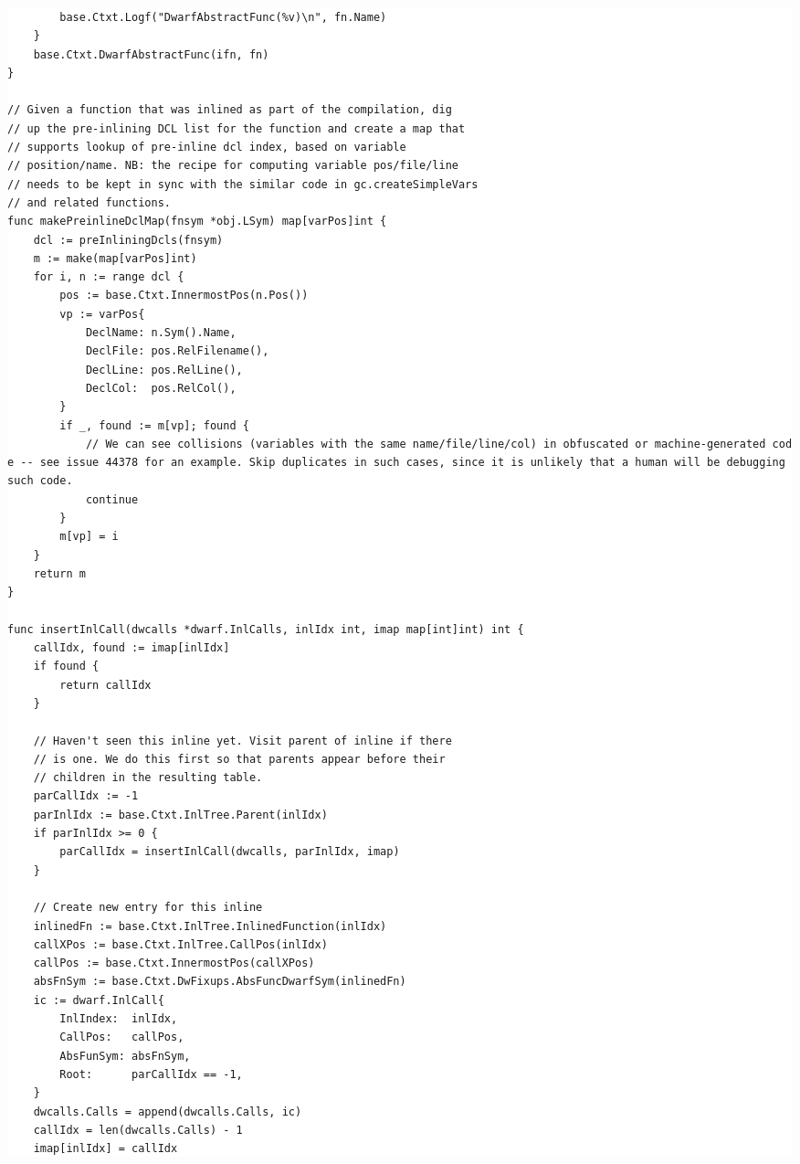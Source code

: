 ```
		base.Ctxt.Logf("DwarfAbstractFunc(%v)\n", fn.Name)
	}
	base.Ctxt.DwarfAbstractFunc(ifn, fn)
}

// Given a function that was inlined as part of the compilation, dig
// up the pre-inlining DCL list for the function and create a map that
// supports lookup of pre-inline dcl index, based on variable
// position/name. NB: the recipe for computing variable pos/file/line
// needs to be kept in sync with the similar code in gc.createSimpleVars
// and related functions.
func makePreinlineDclMap(fnsym *obj.LSym) map[varPos]int {
	dcl := preInliningDcls(fnsym)
	m := make(map[varPos]int)
	for i, n := range dcl {
		pos := base.Ctxt.InnermostPos(n.Pos())
		vp := varPos{
			DeclName: n.Sym().Name,
			DeclFile: pos.RelFilename(),
			DeclLine: pos.RelLine(),
			DeclCol:  pos.RelCol(),
		}
		if _, found := m[vp]; found {
			// We can see collisions (variables with the same name/file/line/col) in obfuscated or machine-generated code -- see issue 44378 for an example. Skip duplicates in such cases, since it is unlikely that a human will be debugging such code.
			continue
		}
		m[vp] = i
	}
	return m
}

func insertInlCall(dwcalls *dwarf.InlCalls, inlIdx int, imap map[int]int) int {
	callIdx, found := imap[inlIdx]
	if found {
		return callIdx
	}

	// Haven't seen this inline yet. Visit parent of inline if there
	// is one. We do this first so that parents appear before their
	// children in the resulting table.
	parCallIdx := -1
	parInlIdx := base.Ctxt.InlTree.Parent(inlIdx)
	if parInlIdx >= 0 {
		parCallIdx = insertInlCall(dwcalls, parInlIdx, imap)
	}

	// Create new entry for this inline
	inlinedFn := base.Ctxt.InlTree.InlinedFunction(inlIdx)
	callXPos := base.Ctxt.InlTree.CallPos(inlIdx)
	callPos := base.Ctxt.InnermostPos(callXPos)
	absFnSym := base.Ctxt.DwFixups.AbsFuncDwarfSym(inlinedFn)
	ic := dwarf.InlCall{
		InlIndex:  inlIdx,
		CallPos:   callPos,
		AbsFunSym: absFnSym,
		Root:      parCallIdx == -1,
	}
	dwcalls.Calls = append(dwcalls.Calls, ic)
	callIdx = len(dwcalls.Calls) - 1
	imap[inlIdx] = callIdx

```